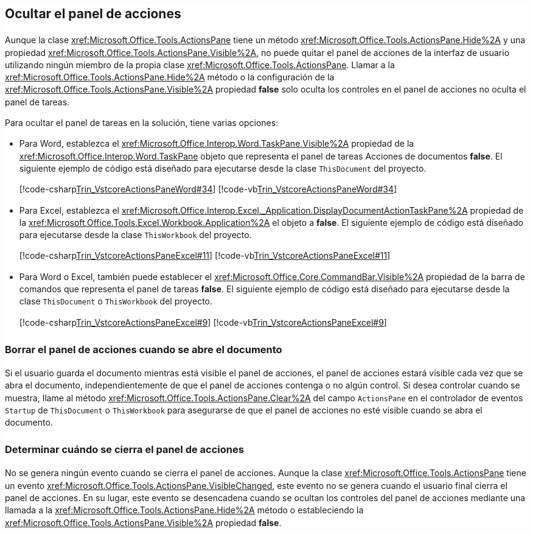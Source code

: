 ## <a name="hiding-the-actions-pane"></a>Ocultar el panel de acciones  
 Aunque la clase <xref:Microsoft.Office.Tools.ActionsPane> tiene un método <xref:Microsoft.Office.Tools.ActionsPane.Hide%2A> y una propiedad <xref:Microsoft.Office.Tools.ActionsPane.Visible%2A>, no puede quitar el panel de acciones de la interfaz de usuario utilizando ningún miembro de la propia clase <xref:Microsoft.Office.Tools.ActionsPane>. Llamar a la <xref:Microsoft.Office.Tools.ActionsPane.Hide%2A> método o la configuración de la <xref:Microsoft.Office.Tools.ActionsPane.Visible%2A> propiedad **false** solo oculta los controles en el panel de acciones no oculta el panel de tareas.  
  
 Para ocultar el panel de tareas en la solución, tiene varias opciones:  
  
-   Para Word, establezca el <xref:Microsoft.Office.Interop.Word.TaskPane.Visible%2A> propiedad de la <xref:Microsoft.Office.Interop.Word.TaskPane> objeto que representa el panel de tareas Acciones de documentos **false**. El siguiente ejemplo de código está diseñado para ejecutarse desde la clase `ThisDocument` del proyecto.  
  
     [!code-csharp[Trin_VstcoreActionsPaneWord#34](../vsto/codesnippet/CSharp/Trin_VstcoreActionsPaneWordCS/ThisDocument.cs#34)]
     [!code-vb[Trin_VstcoreActionsPaneWord#34](../vsto/codesnippet/VisualBasic/Trin_VstcoreActionsPaneWordVB/ThisDocument.vb#34)]  
  
-   Para Excel, establezca el <xref:Microsoft.Office.Interop.Excel._Application.DisplayDocumentActionTaskPane%2A> propiedad de la <xref:Microsoft.Office.Tools.Excel.Workbook.Application%2A> el objeto a **false**. El siguiente ejemplo de código está diseñado para ejecutarse desde la clase `ThisWorkbook` del proyecto.  
  
     [!code-csharp[Trin_VstcoreActionsPaneExcel#11](../vsto/codesnippet/CSharp/Trin_VstcoreActionsPaneExcelCS/ThisWorkbook.cs#11)]
     [!code-vb[Trin_VstcoreActionsPaneExcel#11](../vsto/codesnippet/VisualBasic/Trin_VstcoreActionsPaneExcelVB/ThisWorkbook.vb#11)]  
  
-   Para Word o Excel, también puede establecer el <xref:Microsoft.Office.Core.CommandBar.Visible%2A> propiedad de la barra de comandos que representa el panel de tareas **false**. El siguiente ejemplo de código está diseñado para ejecutarse desde la clase `ThisDocument` o `ThisWorkbook` del proyecto.  
  
     [!code-csharp[Trin_VstcoreActionsPaneExcel#9](../vsto/codesnippet/CSharp/Trin_VstcoreActionsPaneExcelCS/ThisWorkbook.cs#9)]
     [!code-vb[Trin_VstcoreActionsPaneExcel#9](../vsto/codesnippet/VisualBasic/Trin_VstcoreActionsPaneExcelVB/ThisWorkbook.vb#9)]  
  
### <a name="clearing-the-actions-pane-when-the-document-is-opened"></a>Borrar el panel de acciones cuando se abre el documento  
 Si el usuario guarda el documento mientras está visible el panel de acciones, el panel de acciones estará visible cada vez que se abra el documento, independientemente de que el panel de acciones contenga o no algún control. Si desea controlar cuando se muestra, llame al método <xref:Microsoft.Office.Tools.ActionsPane.Clear%2A> del campo `ActionsPane` en el controlador de eventos `Startup` de `ThisDocument` o `ThisWorkbook` para asegurarse de que el panel de acciones no esté visible cuando se abra el documento.  
  
### <a name="determining-when-the-actions-pane-is-closed"></a>Determinar cuándo se cierra el panel de acciones  
 No se genera ningún evento cuando se cierra el panel de acciones. Aunque la clase <xref:Microsoft.Office.Tools.ActionsPane> tiene un evento <xref:Microsoft.Office.Tools.ActionsPane.VisibleChanged>, este evento no se genera cuando el usuario final cierra el panel de acciones. En su lugar, este evento se desencadena cuando se ocultan los controles del panel de acciones mediante una llamada a la <xref:Microsoft.Office.Tools.ActionsPane.Hide%2A> método o estableciendo la <xref:Microsoft.Office.Tools.ActionsPane.Visible%2A> propiedad **false**.  
  